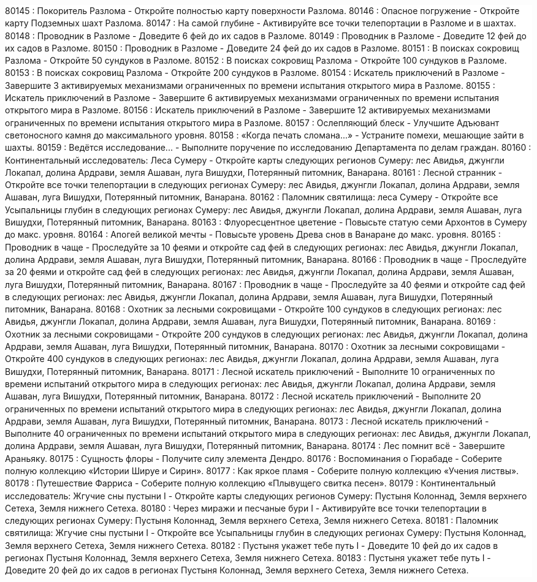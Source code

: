 80145 : Покоритель Разлома - Откройте полностью карту поверхности Разлома.
80146 : Опасное погружение - Откройте карту Подземных шахт Разлома.
80147 : На самой глубине - Активируйте все точки телепортации в Разломе и в шахтах.
80148 : Проводник в Разломе - Доведите 6 фей до их садов в Разломе.
80149 : Проводник в Разломе - Доведите 12 фей до их садов в Разломе.
80150 : Проводник в Разломе - Доведите 24 фей до их садов в Разломе.
80151 : В поисках сокровищ Разлома - Откройте 50 сундуков в Разломе.
80152 : В поисках сокровищ Разлома - Откройте 100 сундуков в Разломе.
80153 : В поисках сокровищ Разлома - Откройте 200 сундуков в Разломе.
80154 : Искатель приключений в Разломе - Завершите 3 активируемых механизмами ограниченных по времени испытания открытого мира в Разломе.
80155 : Искатель приключений в Разломе - Завершите 6 активируемых механизмами ограниченных по времени испытания открытого мира в Разломе.
80156 : Искатель приключений в Разломе - Завершите 12 активируемых механизмами ограниченных по времени испытания открытого мира в Разломе.
80157 : Ослепляющий блеск - Улучшите Адъювант светоносного камня до максимального уровня.
80158 : «Когда печать сломана...» - Устраните помехи, мешающие зайти в шахты.
80159 : Ведётся исследование... - Выполните поручение по исследованию Департамента по делам граждан.
80160 : Континентальный исследователь: Леса Сумеру - Откройте карты следующих регионов Сумеру: лес Авидья, джунгли Локапал, долина Ардрави, земля Ашаван, луга Вишудхи, Потерянный питомник, Ванарана.
80161 : Лесной странник - Откройте все точки телепортации в следующих регионах Сумеру: лес Авидья, джунгли Локапал, долина Ардрави, земля Ашаван, луга Вишудхи, Потерянный питомник, Ванарана.
80162 : Паломник святилища: леса Сумеру - Откройте все Усыпальницы глубин в следующих регионах Сумеру: лес Авидья, джунгли Локапал, долина Ардрави, земля Ашаван, луга Вишудхи, Потерянный питомник, Ванарана.
80163 : Флуоресцентное цветение - Повысьте статую семи Архонтов в Сумеру до макс. уровня.
80164 : Апогей великой мечты - Повысьте уровень Древа снов в Ванаране до макс. уровня.
80165 : Проводник в чаще - Проследуйте за 10 феями и откройте сад фей в следующих регионах: лес Авидья, джунгли Локапал, долина Ардрави, земля Ашаван, луга Вишудхи, Потерянный питомник, Ванарана.
80166 : Проводник в чаще - Проследуйте за 20 феями и откройте сад фей в следующих регионах: лес Авидья, джунгли Локапал, долина Ардрави, земля Ашаван, луга Вишудхи, Потерянный питомник, Ванарана.
80167 : Проводник в чаще - Проследуйте за 40 феями и откройте сад фей в следующих регионах: лес Авидья, джунгли Локапал, долина Ардрави, земля Ашаван, луга Вишудхи, Потерянный питомник, Ванарана.
80168 : Охотник за лесными сокровищами - Откройте 100 сундуков в следующих регионах: лес Авидья, джунгли Локапал, долина Ардрави, земля Ашаван, луга Вишудхи, Потерянный питомник, Ванарана.
80169 : Охотник за лесными сокровищами - Откройте 200 сундуков в следующих регионах: лес Авидья, джунгли Локапал, долина Ардрави, земля Ашаван, луга Вишудхи, Потерянный питомник, Ванарана.
80170 : Охотник за лесными сокровищами - Откройте 400 сундуков в следующих регионах: лес Авидья, джунгли Локапал, долина Ардрави, земля Ашаван, луга Вишудхи, Потерянный питомник, Ванарана.
80171 : Лесной искатель приключений - Выполните 10 ограниченных по времени испытаний открытого мира в следующих регионах: лес Авидья, джунгли Локапал, долина Ардрави, земля Ашаван, луга Вишудхи, Потерянный питомник, Ванарана.
80172 : Лесной искатель приключений - Выполните 20 ограниченных по времени испытаний открытого мира в следующих регионах: лес Авидья, джунгли Локапал, долина Ардрави, земля Ашаван, луга Вишудхи, Потерянный питомник, Ванарана.
80173 : Лесной искатель приключений - Выполните 40 ограниченных по времени испытаний открытого мира в следующих регионах: лес Авидья, джунгли Локапал, долина Ардрави, земля Ашаван, луга Вишудхи, Потерянный питомник, Ванарана.
80174 : Лес помнит всё - Завершите Араньяку.
80175 : Сущность флоры - Получите силу элемента Дендро.
80176 : Воспоминания о Гюрабаде - Соберите полную коллекцию «Истории Шируе и Сирин».
80177 : Как яркое пламя - Соберите полную коллекцию «Учения листвы».
80178 : Путешествие Фарриса - Соберите полную коллекцию «Плывущего свитка песен».
80179 : Континентальный исследователь: Жгучие сны пустыни I - Откройте карты следующих регионов Сумеру: Пустыня Колоннад, Земля верхнего Сетеха, Земля нижнего Сетеха.
80180 : Через миражи и песчаные бури I - Активируйте все точки телепортации в следующих регионах Сумеру: Пустыня Колоннад, Земля верхнего Сетеха, Земля нижнего Сетеха.
80181 : Паломник святилища: Жгучие сны пустыни I - Откройте все Усыпальницы глубин в следующих регионах Сумеру: Пустыня Колоннад, Земля верхнего Сетеха, Земля нижнего Сетеха.
80182 : Пустыня укажет тебе путь I - Доведите 10 фей до их садов в регионах Пустыня Колоннад, Земля верхнего Сетеха, Земля нижнего Сетеха.
80183 : Пустыня укажет тебе путь I - Доведите 20 фей до их садов в регионах Пустыня Колоннад, Земля верхнего Сетеха, Земля нижнего Сетеха.